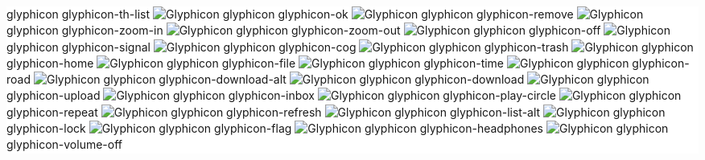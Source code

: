  glyphicon glyphicon-th-list
    ![Glyphicon](IMG) 
 glyphicon glyphicon-ok
    ![Glyphicon](IMG) 
 glyphicon glyphicon-remove
    ![Glyphicon](IMG) 
 glyphicon glyphicon-zoom-in
    ![Glyphicon](IMG) 
 glyphicon glyphicon-zoom-out
    ![Glyphicon](IMG) 
 glyphicon glyphicon-off
    ![Glyphicon](IMG) 
 glyphicon glyphicon-signal
    ![Glyphicon](IMG) 
 glyphicon glyphicon-cog
    ![Glyphicon](IMG) 
 glyphicon glyphicon-trash
    ![Glyphicon](IMG) 
 glyphicon glyphicon-home
    ![Glyphicon](IMG) 
 glyphicon glyphicon-file
    ![Glyphicon](IMG) 
 glyphicon glyphicon-time
    ![Glyphicon](IMG) 
 glyphicon glyphicon-road
    ![Glyphicon](IMG) 
 glyphicon glyphicon-download-alt
    ![Glyphicon](IMG) 
 glyphicon glyphicon-download
    ![Glyphicon](IMG) 
 glyphicon glyphicon-upload
    ![Glyphicon](IMG) 
 glyphicon glyphicon-inbox
    ![Glyphicon](IMG) 
 glyphicon glyphicon-play-circle
    ![Glyphicon](IMG) 
 glyphicon glyphicon-repeat
    ![Glyphicon](IMG) 
 glyphicon glyphicon-refresh
    ![Glyphicon](IMG) 
 glyphicon glyphicon-list-alt
    ![Glyphicon](IMG) 
 glyphicon glyphicon-lock
    ![Glyphicon](IMG) 
 glyphicon glyphicon-flag
    ![Glyphicon](IMG) 
 glyphicon glyphicon-headphones
    ![Glyphicon](IMG) 
 glyphicon glyphicon-volume-off